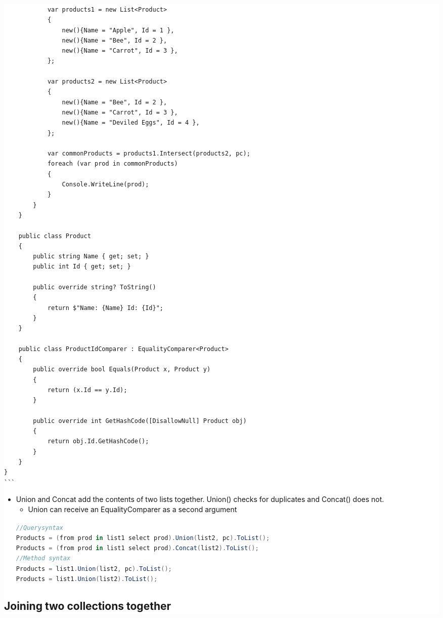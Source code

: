                 var products1 = new List<Product>
                {
                    new(){Name = "Apple", Id = 1 },
                    new(){Name = "Bee", Id = 2 },
                    new(){Name = "Carrot", Id = 3 },
                };

                var products2 = new List<Product>
                {
                    new(){Name = "Bee", Id = 2 },
                    new(){Name = "Carrot", Id = 3 },
                    new(){Name = "Deviled Eggs", Id = 4 },
                };

                var commonProducts = products1.Intersect(products2, pc);
                foreach (var prod in commonProducts)
                {
                    Console.WriteLine(prod);
                }
            }
        }

        public class Product
        {
            public string Name { get; set; }
            public int Id { get; set; }

            public override string? ToString()
            {
                return $"Name: {Name} Id: {Id}";
            }
        }

        public class ProductIdComparer : EqualityComparer<Product>
        {
            public override bool Equals(Product x, Product y)
            {
                return (x.Id == y.Id);
            }

            public override int GetHashCode([DisallowNull] Product obj)
            {
                return obj.Id.GetHashCode();
            }
        }
    }
    ```
- Union and Concat add the contents of two lists together. Union() checks for duplicates and Concat() does not. 
    - Union can receive an EqualityComparer as a second argument
    ```c#
    //Querysyntax
    Products = (from prod in list1 select prod).Union(list2, pc).ToList();
    Products = (from prod in list1 select prod).Concat(list2).ToList();
    //Method syntax
    Products = list1.Union(list2, pc).ToList();
    Products = list1.Union(list2).ToList();
    ```
 ## Joining two collections together

